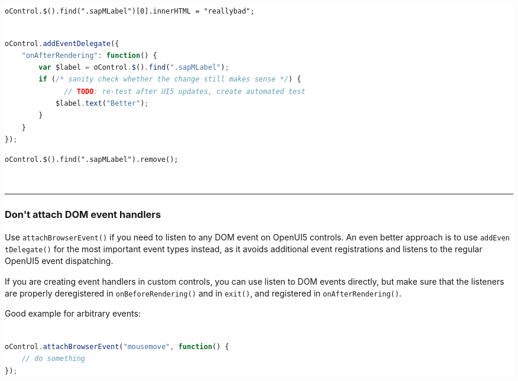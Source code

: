 `oControl.$().find(".sapMLabel")[0].innerHTML = "reallybad";`



</td>
<td valign="top">

```js

oControl.addEventDelegate({
	"onAfterRendering": function() {
		var $label = oControl.$().find(".sapMLabel");
		if (/* sanity check whether the change still makes sense */) { 
		      // TODO: re-test after UI5 updates, create automated test
			$label.text("Better");
		}
	}
});
```



</td>
</tr>
<tr>
<td valign="top">

`oControl.$().find(".sapMLabel").remove();`



</td>
<td valign="top">

 



</td>
</tr>
</table>

***

<a name="loio030fcd14963048218488048f407f8f34__5"/>

### Don't attach DOM event handlers

Use `attachBrowserEvent()` if you need to listen to any DOM event on OpenUI5 controls. An even better approach is to use `addEventDelegate()` for the most important event types instead, as it avoids additional event registrations and listens to the regular OpenUI5 event dispatching.

If you are creating event handlers in custom controls, you can use listen to DOM events directly, but make sure that the listeners are properly deregistered in `onBeforeRendering()` and in `exit()`, and registered in `onAfterRendering()`.

Good example for arbitrary events:

```js

oControl.attachBrowserEvent("mousemove", function() {
	// do something
});
```
